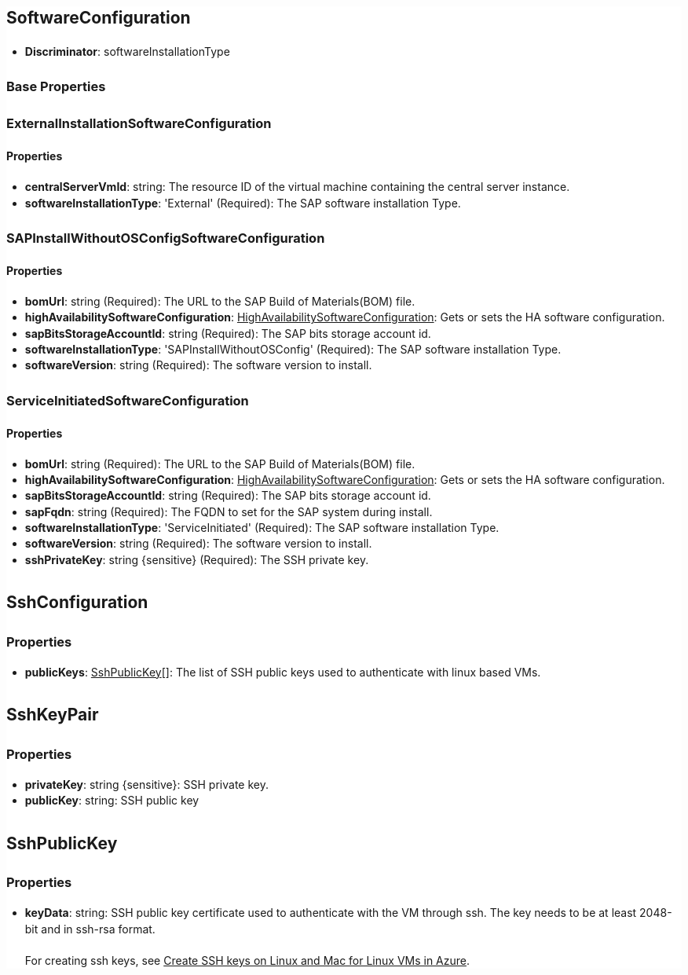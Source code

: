 ## SoftwareConfiguration
* **Discriminator**: softwareInstallationType

### Base Properties

### ExternalInstallationSoftwareConfiguration
#### Properties
* **centralServerVmId**: string: The resource ID of the virtual machine containing the central server instance.
* **softwareInstallationType**: 'External' (Required): The SAP software installation Type.

### SAPInstallWithoutOSConfigSoftwareConfiguration
#### Properties
* **bomUrl**: string (Required): The URL to the SAP Build of Materials(BOM) file.
* **highAvailabilitySoftwareConfiguration**: [HighAvailabilitySoftwareConfiguration](#highavailabilitysoftwareconfiguration): Gets or sets the HA software configuration.
* **sapBitsStorageAccountId**: string (Required): The SAP bits storage account id.
* **softwareInstallationType**: 'SAPInstallWithoutOSConfig' (Required): The SAP software installation Type.
* **softwareVersion**: string (Required): The software version to install.

### ServiceInitiatedSoftwareConfiguration
#### Properties
* **bomUrl**: string (Required): The URL to the SAP Build of Materials(BOM) file.
* **highAvailabilitySoftwareConfiguration**: [HighAvailabilitySoftwareConfiguration](#highavailabilitysoftwareconfiguration): Gets or sets the HA software configuration.
* **sapBitsStorageAccountId**: string (Required): The SAP bits storage account id.
* **sapFqdn**: string (Required): The FQDN to set for the SAP system during install.
* **softwareInstallationType**: 'ServiceInitiated' (Required): The SAP software installation Type.
* **softwareVersion**: string (Required): The software version to install.
* **sshPrivateKey**: string {sensitive} (Required): The SSH private key.


## SshConfiguration
### Properties
* **publicKeys**: [SshPublicKey](#sshpublickey)[]: The list of SSH public keys used to authenticate with linux based VMs.

## SshKeyPair
### Properties
* **privateKey**: string {sensitive}: SSH private key.
* **publicKey**: string: SSH public key

## SshPublicKey
### Properties
* **keyData**: string: SSH public key certificate used to authenticate with the VM through ssh. The key needs to be at least 2048-bit and in ssh-rsa format. <br><br> For creating ssh keys, see [Create SSH keys on Linux and Mac for Linux VMs in Azure](https://docs.microsoft.com/azure/virtual-machines/linux/create-ssh-keys-detailed).
